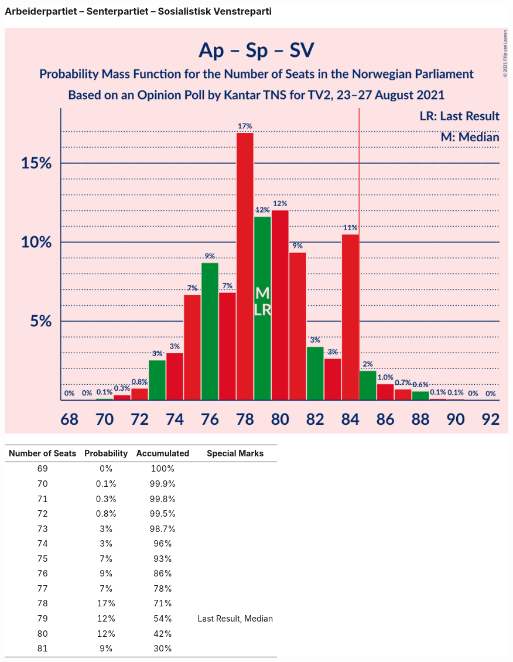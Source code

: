 ### Arbeiderpartiet – Senterpartiet – Sosialistisk Venstreparti

![Graph with seats probability mass function not yet produced](2021-08-27-KantarTNS-coalitions-seats-pmf-ap–sp–sv.png "Seats Probability Mass Function")

| Number of Seats | Probability | Accumulated | Special Marks |
|:---------------:|:-----------:|:-----------:|:-------------:|
| 69 | 0% | 100% |  |
| 70 | 0.1% | 99.9% |  |
| 71 | 0.3% | 99.8% |  |
| 72 | 0.8% | 99.5% |  |
| 73 | 3% | 98.7% |  |
| 74 | 3% | 96% |  |
| 75 | 7% | 93% |  |
| 76 | 9% | 86% |  |
| 77 | 7% | 78% |  |
| 78 | 17% | 71% |  |
| 79 | 12% | 54% | Last Result, Median |
| 80 | 12% | 42% |  |
| 81 | 9% | 30% |  |